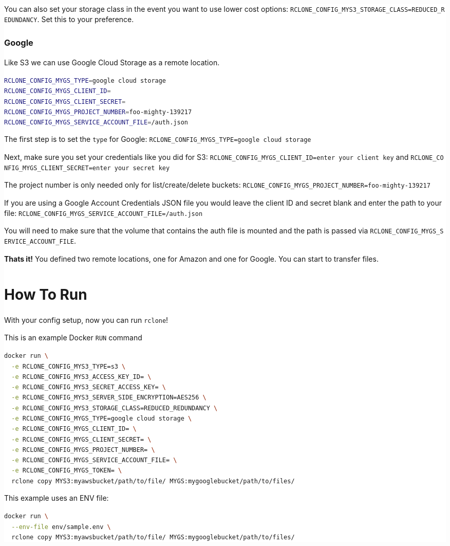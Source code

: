 You can also set your storage class in the event you want to use lower cost options: `RCLONE_CONFIG_MYS3_STORAGE_CLASS=REDUCED_REDUNDANCY`. Set this to your preference.


### Google
Like S3 we can use Google Cloud Storage as a remote location.

```bash
RCLONE_CONFIG_MYGS_TYPE=google cloud storage
RCLONE_CONFIG_MYGS_CLIENT_ID=
RCLONE_CONFIG_MYGS_CLIENT_SECRET=
RCLONE_CONFIG_MYGS_PROJECT_NUMBER=foo-mighty-139217
RCLONE_CONFIG_MYGS_SERVICE_ACCOUNT_FILE=/auth.json
```

The first step is to set the `type` for Google: `RCLONE_CONFIG_MYGS_TYPE=google cloud storage`

Next, make sure you set your credentials like you did for S3: `RCLONE_CONFIG_MYGS_CLIENT_ID=enter your client key` and `RCLONE_CONFIG_MYGS_CLIENT_SECRET=enter your secret key`

The project number is only needed only for list/create/delete buckets:
 `RCLONE_CONFIG_MYGS_PROJECT_NUMBER=foo-mighty-139217`

If you are using a Google Account Credentials JSON file you would leave the client ID and secret blank and enter the path to your file:
 `RCLONE_CONFIG_MYGS_SERVICE_ACCOUNT_FILE=/auth.json`

 You will need to make sure that the volume that contains the auth file is mounted and the path is passed via `RCLONE_CONFIG_MYGS_SERVICE_ACCOUNT_FILE`.

**Thats it!** You defined two remote locations, one for Amazon and one for Google. You can start to transfer files.

# How To Run
With your config setup, now you can run `rclone`!

This is an example Docker `RUN` command
```bash
docker run \
  -e RCLONE_CONFIG_MYS3_TYPE=s3 \
  -e RCLONE_CONFIG_MYS3_ACCESS_KEY_ID= \
  -e RCLONE_CONFIG_MYS3_SECRET_ACCESS_KEY= \
  -e RCLONE_CONFIG_MYS3_SERVER_SIDE_ENCRYPTION=AES256 \
  -e RCLONE_CONFIG_MYS3_STORAGE_CLASS=REDUCED_REDUNDANCY \
  -e RCLONE_CONFIG_MYGS_TYPE=google cloud storage \
  -e RCLONE_CONFIG_MYGS_CLIENT_ID= \
  -e RCLONE_CONFIG_MYGS_CLIENT_SECRET= \
  -e RCLONE_CONFIG_MYGS_PROJECT_NUMBER= \
  -e RCLONE_CONFIG_MYGS_SERVICE_ACCOUNT_FILE= \
  -e RCLONE_CONFIG_MYGS_TOKEN= \
  rclone copy MYS3:myawsbucket/path/to/file/ MYGS:mygooglebucket/path/to/files/
```
This example uses an ENV file:
```bash
docker run \
  --env-file env/sample.env \
  rclone copy MYS3:myawsbucket/path/to/file/ MYGS:mygooglebucket/path/to/files/
```
